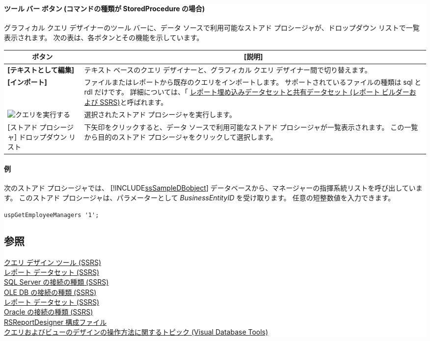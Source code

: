 #### <a name="toolbar-buttons-for-command-type-storedprocedure"></a>ツール バー ボタン (コマンドの種類が StoredProcedure の場合)  
 グラフィカル クエリ デザイナーのツール バーに、データ ソースで利用可能なストアド プロシージャが、ドロップダウン リストで一覧表示されます。 次の表は、各ボタンとその機能を示しています。  
  
|ボタン|[説明]|  
|------------|-----------------|  
|**[テキストとして編集]**|テキスト ベースのクエリ デザイナーと、グラフィカル クエリ デザイナー間で切り替えます。|  
|**[インポート]**|ファイルまたはレポートから既存のクエリをインポートします。 サポートされているファイルの種類は sql と rdl だけです。 詳細については、「 [レポート埋め込みデータセットと共有データセット (レポート ビルダーおよび SSRS)](../../reporting-services/report-data/report-embedded-datasets-and-shared-datasets-report-builder-and-ssrs.md)と呼ばれます。|  
|![クエリを実行する](../../reporting-services/report-data/media/rsqdicon-run.gif "クエリを実行する")|選択されたストアド プロシージャを実行します。|  
|[ストアド プロシージャ] ドロップダウン リスト|下矢印をクリックすると、データ ソースで利用可能なストアド プロシージャが一覧表示されます。 この一覧から目的のストアド プロシージャをクリックして選択します。|  
  
#### <a name="example"></a>例  
 次のストアド プロシージャでは、 [!INCLUDE[ssSampleDBobject](../../includes/sssampledbobject-md.md)] データベースから、マネージャーの指揮系統リストを呼び出しています。 このストアド プロシージャは、パラメーターとして *BusinessEntityID* を受け取ります。 任意の短整数値を入力できます。  
  
 `uspGetEmployeeManagers '1';`  
  
## <a name="see-also"></a>参照  
 [クエリ デザイン ツール (SSRS)](../../reporting-services/report-data/query-design-tools-ssrs.md)   
 [レポート データセット (SSRS)](../../reporting-services/report-data/report-datasets-ssrs.md)   
 [SQL Server の接続の種類 &#40;SSRS&#41;](../../reporting-services/report-data/sql-server-connection-type-ssrs.md)   
 [OLE DB の接続の種類 &#40;SSRS&#41;](../../reporting-services/report-data/ole-db-connection-type-ssrs.md)   
 [レポート データセット (SSRS)](../../reporting-services/report-data/report-datasets-ssrs.md)   
 [Oracle の接続の種類 &#40;SSRS&#41;](../../reporting-services/report-data/oracle-connection-type-ssrs.md)   
 [RSReportDesigner 構成ファイル](../../reporting-services/report-server/rsreportdesigner-configuration-file.md)   
 [クエリおよびビューのデザインの操作方法に関するトピック (Visual Database Tools)](https://msdn.microsoft.com/library/200903f4-1208-4563-9dca-26aabaacfa20)  
  
  
